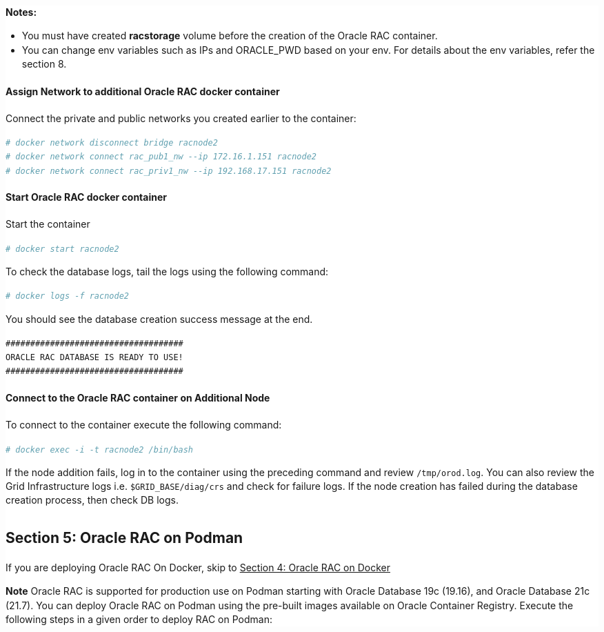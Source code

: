 **Notes:**

- You must have created **racstorage** volume before the creation of the Oracle RAC container.
- You can change env variables such as IPs and ORACLE_PWD based on your env. For details about the env variables, refer the section 8.

#### Assign Network to additional Oracle RAC docker container

Connect the private and public networks you created earlier to the container:

```bash
# docker network disconnect bridge racnode2
# docker network connect rac_pub1_nw --ip 172.16.1.151 racnode2
# docker network connect rac_priv1_nw --ip 192.168.17.151 racnode2
```

#### Start Oracle RAC docker container

Start the container

```bash
# docker start racnode2
```

To check the database logs, tail the logs using the following command:

```bash
# docker logs -f racnode2
```

You should see the database creation success message at the end.

```text
####################################
ORACLE RAC DATABASE IS READY TO USE!
####################################
```

#### Connect to the Oracle RAC container on Additional Node

To connect to the container execute the following command:

```bash
# docker exec -i -t racnode2 /bin/bash
```

If the node addition fails, log in to the container using the preceding command and review `/tmp/orod.log`. You can also review the Grid Infrastructure logs i.e. `$GRID_BASE/diag/crs` and check for failure logs. If the node creation has failed during the database creation process, then check DB logs.

## Section 5: Oracle RAC on Podman

If you are deploying Oracle RAC On Docker, skip to [Section 4: Oracle RAC on Docker](#section-4-oracle-rac-on-docker)

**Note** Oracle RAC is supported for production use on Podman starting with Oracle Database 19c (19.16), and Oracle Database 21c (21.7). You can deploy Oracle RAC on Podman using the pre-built images available on Oracle Container Registry. Execute the following steps in a given order to deploy RAC on Podman:
